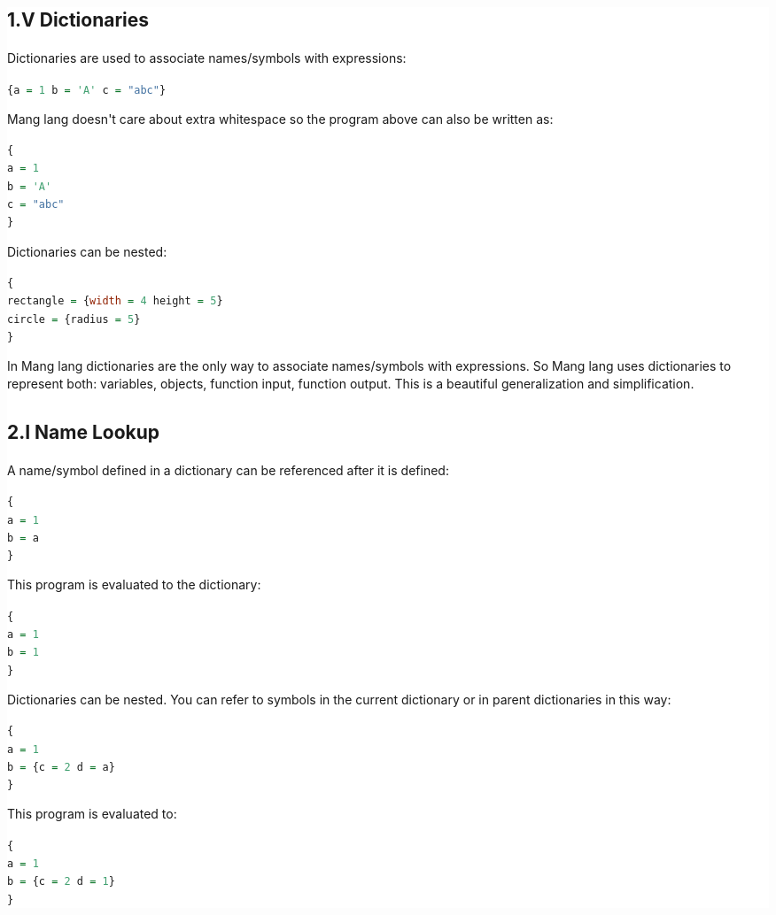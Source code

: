 ## 1.V Dictionaries

Dictionaries are used to associate names/symbols with expressions:
```vhdl
{a = 1 b = 'A' c = "abc"}
```
Mang lang doesn't care about extra whitespace so the program above can also be written as:
```vhdl
{
a = 1
b = 'A'
c = "abc"
}
```
Dictionaries can be nested:
```vhdl
{
rectangle = {width = 4 height = 5}
circle = {radius = 5}
}
```
In Mang lang dictionaries are the only way to associate names/symbols with expressions.
So Mang lang uses dictionaries to represent both: variables, objects, function input, function output.
This is a beautiful generalization and simplification.

## 2.I Name Lookup

A name/symbol defined in a dictionary can be referenced after it is defined:
```vhdl
{
a = 1
b = a
}
```
This program is evaluated to the dictionary:
```vhdl
{
a = 1
b = 1
}
```
Dictionaries can be nested. You can refer to symbols in the current dictionary or in parent dictionaries in this way:
```vhdl
{
a = 1
b = {c = 2 d = a}
}
```
This program is evaluated to:
```vhdl
{
a = 1
b = {c = 2 d = 1}
}
```
